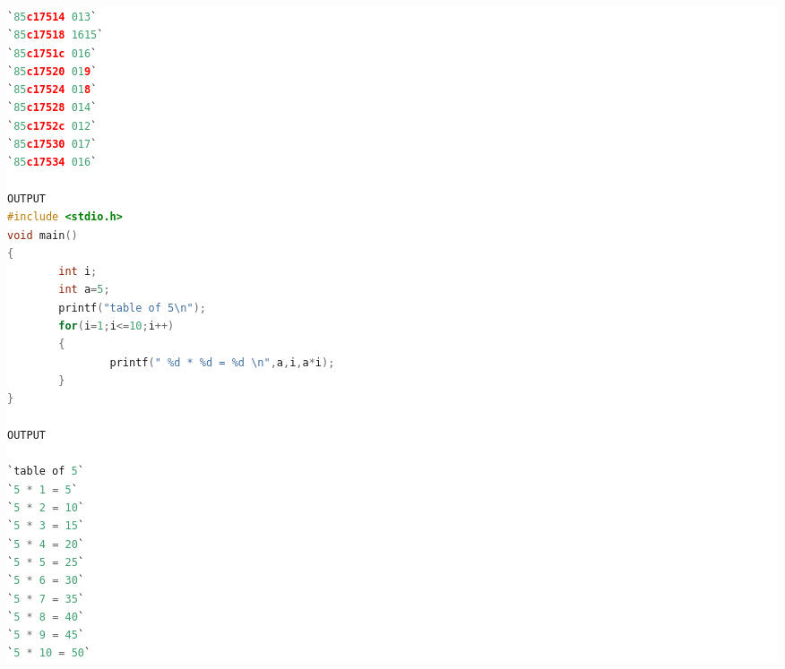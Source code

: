 ```C
`85c17514 013`  
`85c17518 1615`  
`85c1751c 016`  
`85c17520 019`  
`85c17524 018`  
`85c17528 014`  
`85c1752c 012`  
`85c17530 017`  
`85c17534 016`

OUTPUT
#include <stdio.h>
void main()
{
        int i;
        int a=5;
        printf("table of 5\n");
        for(i=1;i<=10;i++)
        {
                printf(" %d * %d = %d \n",a,i,a*i);
        }
}

OUTPUT

`table of 5`  
`5 * 1 = 5`  
`5 * 2 = 10`  
`5 * 3 = 15`  
`5 * 4 = 20`  
`5 * 5 = 25`  
`5 * 6 = 30`  
`5 * 7 = 35`  
`5 * 8 = 40`  
`5 * 9 = 45`  
`5 * 10 = 50`
